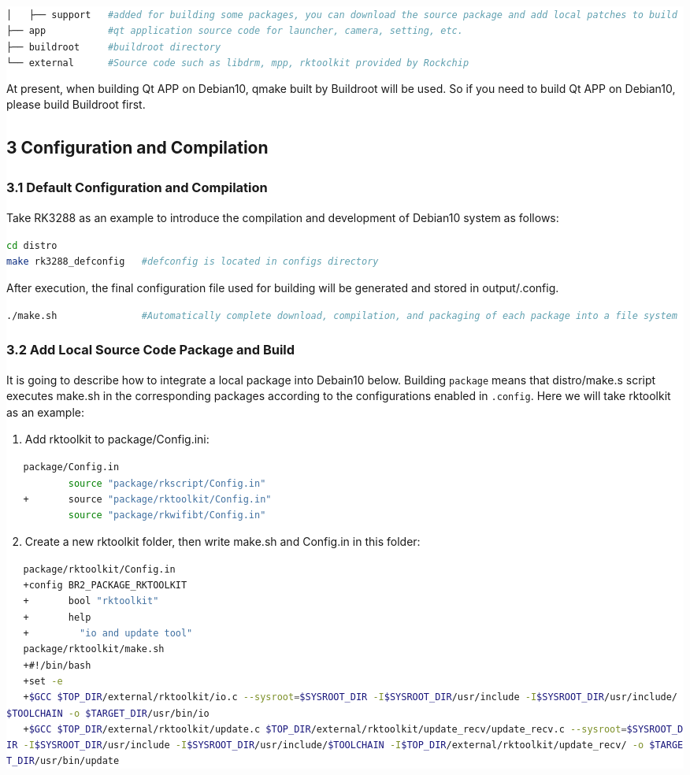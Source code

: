 ```bash
│   ├── support   #added for building some packages, you can download the source package and add local patches to build
├── app           #qt application source code for launcher, camera, setting, etc.
├── buildroot     #buildroot directory
└── external      #Source code such as libdrm, mpp, rktoolkit provided by Rockchip
```

At present, when building Qt APP on Debian10, qmake built by Buildroot will be used. So if you need to build Qt APP on Debian10, please build Buildroot first.

## **3 Configuration and Compilation**

### **3.1 Default Configuration and Compilation**

Take RK3288 as an example to introduce the compilation and development of Debian10 system as follows:

```bash
cd distro
make rk3288_defconfig   #defconfig is located in configs directory
```

After execution, the final configuration file used for building will be generated and stored in output/.config.

```bash
./make.sh               #Automatically complete download, compilation, and packaging of each package into a file system
```

### **3.2 Add Local Source Code Package and Build**

It is going to describe how to integrate a local package into Debain10 below. Building `package` means that distro/make.s script executes make.sh in the corresponding packages according to the configurations enabled in `.config`. Here we will take rktoolkit as an example:

1. Add rktoolkit to package/Config.ini:

```bash
   package/Config.in
           source "package/rkscript/Config.in"
   +       source "package/rktoolkit/Config.in"
           source "package/rkwifibt/Config.in"
```

2. Create a new rktoolkit folder, then write make.sh and Config.in in this folder:

```bash
   package/rktoolkit/Config.in
   +config BR2_PACKAGE_RKTOOLKIT
   +       bool "rktoolkit"
   +       help
   +         "io and update tool"
   package/rktoolkit/make.sh
   +#!/bin/bash
   +set -e
   +$GCC $TOP_DIR/external/rktoolkit/io.c --sysroot=$SYSROOT_DIR -I$SYSROOT_DIR/usr/include -I$SYSROOT_DIR/usr/include/$TOOLCHAIN -o $TARGET_DIR/usr/bin/io
   +$GCC $TOP_DIR/external/rktoolkit/update.c $TOP_DIR/external/rktoolkit/update_recv/update_recv.c --sysroot=$SYSROOT_DIR -I$SYSROOT_DIR/usr/include -I$SYSROOT_DIR/usr/include/$TOOLCHAIN -I$TOP_DIR/external/rktoolkit/update_recv/ -o $TARGET_DIR/usr/bin/update
```
